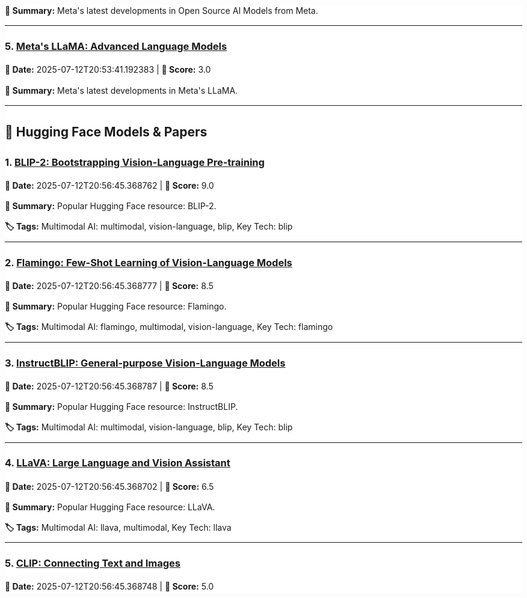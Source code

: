 **📝 Summary:** Meta's latest developments in Open Source AI Models from Meta.

---

### 5. [Meta's LLaMA: Advanced Language Models](https://ai.meta.com/blog/llama)
**📅 Date:** 2025-07-12T20:53:41.192383 | **🎯 Score:** 3.0

**📝 Summary:** Meta's latest developments in Meta's LLaMA.

---

## 🤗 Hugging Face Models & Papers

### 1. [BLIP-2: Bootstrapping Vision-Language Pre-training](https://huggingface.co/Salesforce/blip2-opt-2.7b)
**📅 Date:** 2025-07-12T20:56:45.368762 | **🎯 Score:** 9.0

**📝 Summary:** Popular Hugging Face resource: BLIP-2.

**🏷️ Tags:** Multimodal AI: multimodal, vision-language, blip, Key Tech: blip

---

### 2. [Flamingo: Few-Shot Learning of Vision-Language Models](https://huggingface.co/papers/2204.14198)
**📅 Date:** 2025-07-12T20:56:45.368777 | **🎯 Score:** 8.5

**📝 Summary:** Popular Hugging Face resource: Flamingo.

**🏷️ Tags:** Multimodal AI: flamingo, multimodal, vision-language, Key Tech: flamingo

---

### 3. [InstructBLIP: General-purpose Vision-Language Models](https://huggingface.co/Salesforce/instructblip-vicuna-7b)
**📅 Date:** 2025-07-12T20:56:45.368787 | **🎯 Score:** 8.5

**📝 Summary:** Popular Hugging Face resource: InstructBLIP.

**🏷️ Tags:** Multimodal AI: multimodal, vision-language, blip, Key Tech: blip

---

### 4. [LLaVA: Large Language and Vision Assistant](https://huggingface.co/liuhaotian/llava-v1.6-mistral-7b)
**📅 Date:** 2025-07-12T20:56:45.368702 | **🎯 Score:** 6.5

**📝 Summary:** Popular Hugging Face resource: LLaVA.

**🏷️ Tags:** Multimodal AI: llava, multimodal, Key Tech: llava

---

### 5. [CLIP: Connecting Text and Images](https://huggingface.co/openai/clip-vit-base-patch32)
**📅 Date:** 2025-07-12T20:56:45.368748 | **🎯 Score:** 5.0
